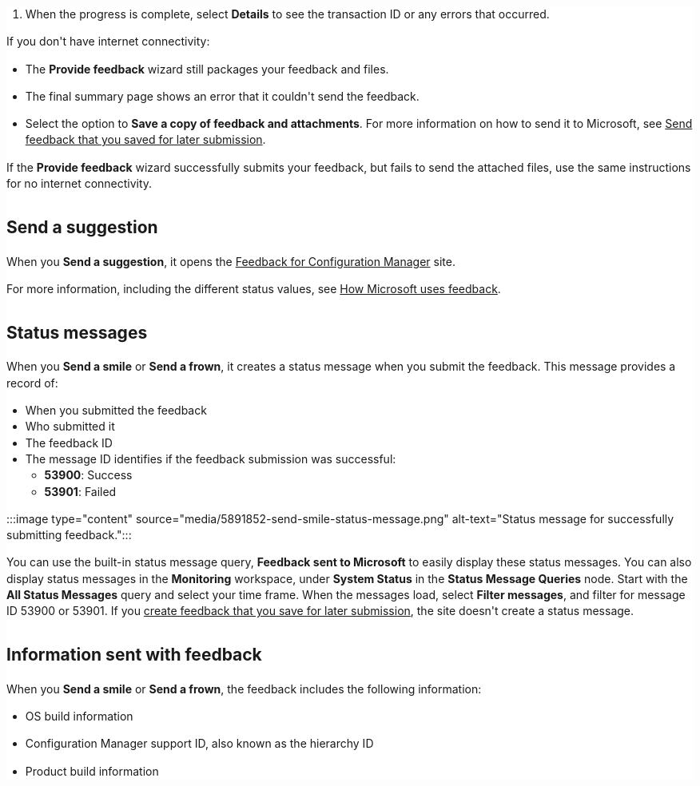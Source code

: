 1. When the progress is complete, select **Details** to see the transaction ID or any errors that occurred.

If you don't have internet connectivity:

- The **Provide feedback** wizard still packages your feedback and files.

- The final summary page shows an error that it couldn't send the feedback.

- Select the option to **Save a copy of feedback and attachments**. For more information on how to send it to Microsoft, see [Send feedback that you saved for later submission](#send-feedback-that-you-saved-for-later-submission).

If the **Provide feedback** wizard successfully submits your feedback, but fails to send the attached files, use the same instructions for no internet connectivity.

## Send a suggestion

When you **Send a suggestion**, it opens the [Feedback for Configuration Manager](https://feedbackportal.microsoft.com/feedback/forum/4669adfc-ee1b-ec11-b6e7-0022481f8472) site.

For more information, including the different status values, see [How Microsoft uses feedback](/microsoft-365/admin/misc/feedback-provide-microsoft#how-microsoft-uses-feedback).

## Status messages

When you **Send a smile** or **Send a frown**, it creates a status message when you submit the feedback. This message provides a record of:

- When you submitted the feedback
- Who submitted it
- The feedback ID
- The message ID identifies if the feedback submission was successful:
  - **53900**: Success
  - **53901**: Failed

:::image type="content" source="media/5891852-send-smile-status-message.png" alt-text="Status message for successfully submitting feedback.":::

You can use the built-in status message query, **Feedback sent to Microsoft** to easily display these status messages. You can also display status messages in the **Monitoring** workspace, under **System Status** in the **Status Message Queries** node. Start with the **All Status Messages** query and select your time frame. When the messages load, select **Filter messages**, and filter for message ID 53900 or 53901. If you [create feedback that you save for later submission](#send-feedback-that-you-saved-for-later-submission), the site doesn't create a status message.

## Information sent with feedback

When you **Send a smile** or **Send a frown**, the feedback includes the following information:

- OS build information

- Configuration Manager support ID, also known as the hierarchy ID

- Product build information
